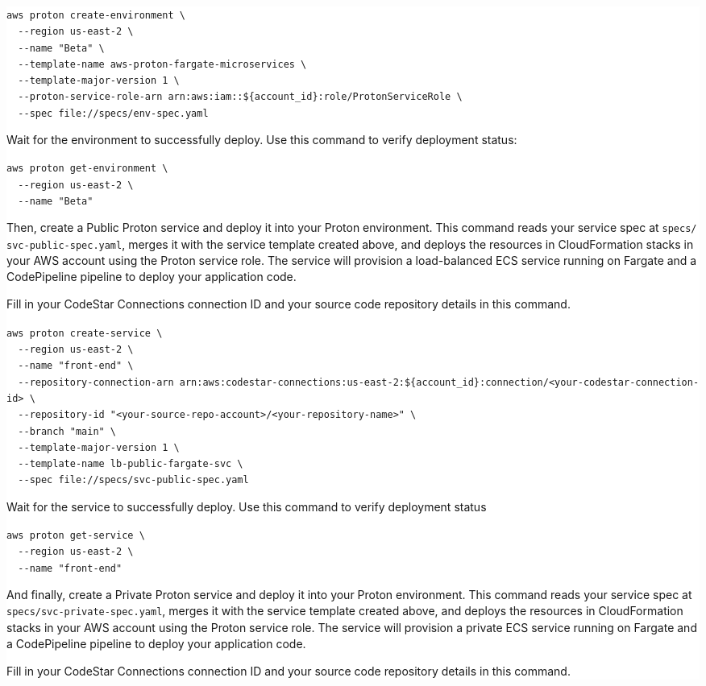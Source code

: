 ```
aws proton create-environment \
  --region us-east-2 \
  --name "Beta" \
  --template-name aws-proton-fargate-microservices \
  --template-major-version 1 \
  --proton-service-role-arn arn:aws:iam::${account_id}:role/ProtonServiceRole \
  --spec file://specs/env-spec.yaml
```

Wait for the environment to successfully deploy. Use this command to verify deployment status:

```
aws proton get-environment \
  --region us-east-2 \
  --name "Beta"
```

Then, create a Public Proton service and deploy it into your Proton environment.  This command reads your service spec at `specs/svc-public-spec.yaml`, merges it with the service template created above, and deploys the resources in CloudFormation stacks in your AWS account using the Proton service role.  The service will provision a load-balanced ECS service running on Fargate and a CodePipeline pipeline to deploy your application code.

Fill in your CodeStar Connections connection ID and your source code repository details in this command.

```
aws proton create-service \
  --region us-east-2 \
  --name "front-end" \
  --repository-connection-arn arn:aws:codestar-connections:us-east-2:${account_id}:connection/<your-codestar-connection-id> \
  --repository-id "<your-source-repo-account>/<your-repository-name>" \
  --branch "main" \
  --template-major-version 1 \
  --template-name lb-public-fargate-svc \
  --spec file://specs/svc-public-spec.yaml
```

Wait for the service to successfully deploy. Use this command to verify deployment status

```
aws proton get-service \
  --region us-east-2 \
  --name "front-end"
```

And finally, create a Private Proton service and deploy it into your Proton environment.  This command reads your service spec at `specs/svc-private-spec.yaml`, merges it with the service template created above, and deploys the resources in CloudFormation stacks in your AWS account using the Proton service role. The service will provision a private ECS service running on Fargate and a CodePipeline pipeline to deploy your application code.

Fill in your CodeStar Connections connection ID and your source code repository details in this command.
